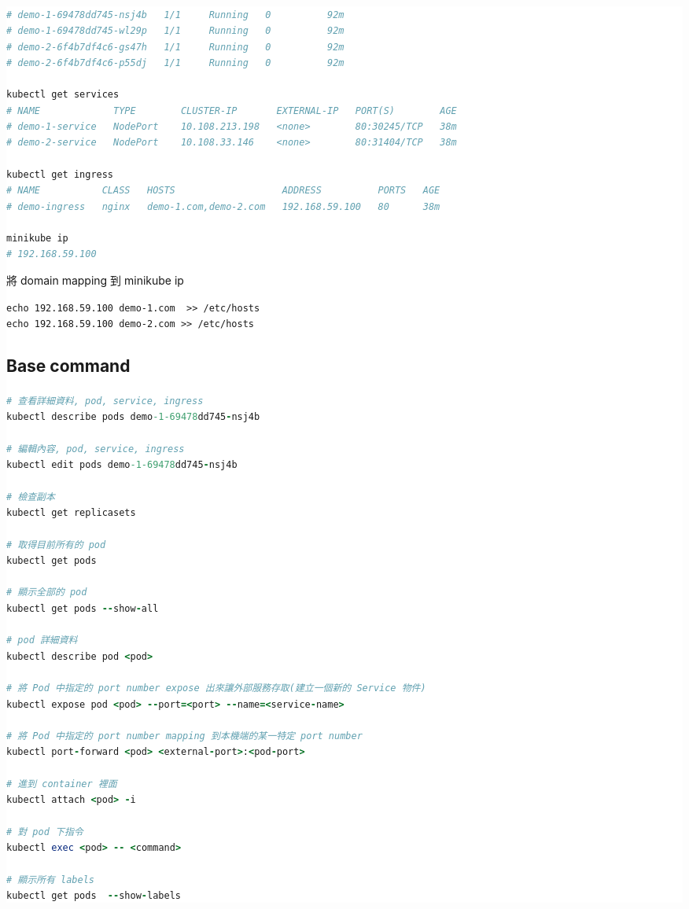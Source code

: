 ```ruby
# demo-1-69478dd745-nsj4b   1/1     Running   0          92m
# demo-1-69478dd745-wl29p   1/1     Running   0          92m
# demo-2-6f4b7df4c6-gs47h   1/1     Running   0          92m
# demo-2-6f4b7df4c6-p55dj   1/1     Running   0          92m

kubectl get services
# NAME             TYPE        CLUSTER-IP       EXTERNAL-IP   PORT(S)        AGE
# demo-1-service   NodePort    10.108.213.198   <none>        80:30245/TCP   38m
# demo-2-service   NodePort    10.108.33.146    <none>        80:31404/TCP   38m

kubectl get ingress
# NAME           CLASS   HOSTS                   ADDRESS          PORTS   AGE
# demo-ingress   nginx   demo-1.com,demo-2.com   192.168.59.100   80      38m

minikube ip
# 192.168.59.100
```

將 domain mapping 到 minikube ip

```
echo 192.168.59.100 demo-1.com  >> /etc/hosts
echo 192.168.59.100 demo-2.com >> /etc/hosts
```

## Base command

```ruby
# 查看詳細資料, pod, service, ingress
kubectl describe pods demo-1-69478dd745-nsj4b

# 編輯內容, pod, service, ingress
kubectl edit pods demo-1-69478dd745-nsj4b

# 檢查副本
kubectl get replicasets

# 取得目前所有的 pod
kubectl get pods

# 顯示全部的 pod
kubectl get pods --show-all

# pod 詳細資料
kubectl describe pod <pod>

# 將 Pod 中指定的 port number expose 出來讓外部服務存取(建立一個新的 Service 物件)
kubectl expose pod <pod> --port=<port> --name=<service-name>

# 將 Pod 中指定的 port number mapping 到本機端的某一特定 port number
kubectl port-forward <pod> <external-port>:<pod-port>

# 進到 container 裡面
kubectl attach <pod> -i

# 對 pod 下指令
kubectl exec <pod> -- <command>

# 顯示所有 labels
kubectl get pods  --show-labels
```
